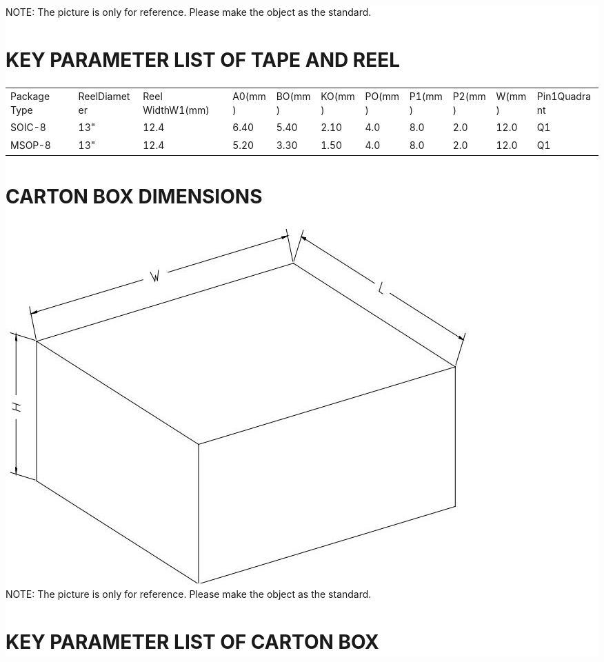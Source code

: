 NOTE: The picture is only for reference. Please make the object as the standard.

# KEY PARAMETER LIST OF TAPE AND REEL

<table><tr><td rowspan=1 colspan=1>Package Type</td><td rowspan=1 colspan=1>ReelDiameter</td><td rowspan=1 colspan=1>Reel WidthW1(mm)</td><td rowspan=1 colspan=1>A0(mm)</td><td rowspan=1 colspan=1>BO(mm)</td><td rowspan=1 colspan=1>KO(mm)</td><td rowspan=1 colspan=1>PO(mm)</td><td rowspan=1 colspan=1>P1(mm)</td><td rowspan=1 colspan=1>P2(mm)</td><td rowspan=1 colspan=1>W(mm)</td><td rowspan=1 colspan=1>Pin1Quadrant</td></tr><tr><td rowspan=1 colspan=1>SOIC-8</td><td rowspan=1 colspan=1>13&quot;</td><td rowspan=1 colspan=1>12.4</td><td rowspan=1 colspan=1>6.40</td><td rowspan=1 colspan=1>5.40</td><td rowspan=1 colspan=1>2.10</td><td rowspan=1 colspan=1>4.0</td><td rowspan=1 colspan=1>8.0</td><td rowspan=1 colspan=1>2.0</td><td rowspan=1 colspan=1>12.0</td><td rowspan=1 colspan=1>Q1</td></tr><tr><td rowspan=1 colspan=1>MSOP-8</td><td rowspan=1 colspan=1>13&quot;</td><td rowspan=1 colspan=1>12.4</td><td rowspan=1 colspan=1>5.20</td><td rowspan=1 colspan=1>3.30</td><td rowspan=1 colspan=1>1.50</td><td rowspan=1 colspan=1>4.0</td><td rowspan=1 colspan=1>8.0</td><td rowspan=1 colspan=1>2.0</td><td rowspan=1 colspan=1>12.0</td><td rowspan=1 colspan=1>Q1</td></tr></table>

# CARTON BOX DIMENSIONS

![](../../../assets/sgm8552/936e7ca088c5fda12ad8f849e23b3d9899a6ddaaabf237296b3ae40a6825e122.jpg)  
NOTE: The picture is only for reference. Please make the object as the standard.

# KEY PARAMETER LIST OF CARTON BOX
